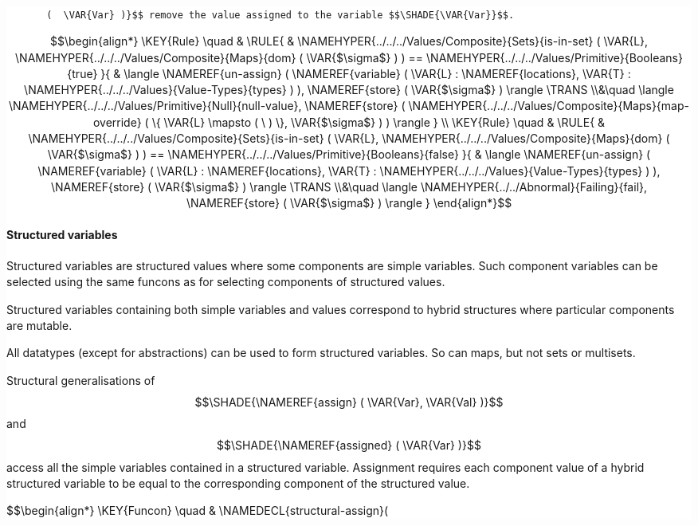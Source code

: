            (  \VAR{Var} )}$$ remove the value assigned to the variable $$\SHADE{\VAR{Var}}$$.


$$\begin{align*}
  \KEY{Rule} \quad
    & \RULE{
      & \NAMEHYPER{../../../Values/Composite}{Sets}{is-in-set}
          (  \VAR{L}, 
                 \NAMEHYPER{../../../Values/Composite}{Maps}{dom}
                  (  \VAR{$\sigma$} ) ) 
        == \NAMEHYPER{../../../Values/Primitive}{Booleans}{true}
      }{
      &  \langle \NAMEREF{un-assign}
                              (  \NAMEREF{variable}
                                      (  \VAR{L} : \NAMEREF{locations}, 
                                             \VAR{T} : \NAMEHYPER{../../../Values}{Value-Types}{types} ) ), \NAMEREF{store} (  \VAR{$\sigma$} ) \rangle \TRANS \\&\quad
          \langle \NAMEHYPER{../../../Values/Primitive}{Null}{null-value}, \NAMEREF{store} (  \NAMEHYPER{../../../Values/Composite}{Maps}{map-override}
                                                       (  \{ \VAR{L} \mapsto 
                                                                  (   \  ) \}, 
                                                              \VAR{$\sigma$} ) ) \rangle
      }
\\
  \KEY{Rule} \quad
    & \RULE{
      & \NAMEHYPER{../../../Values/Composite}{Sets}{is-in-set}
          (  \VAR{L}, 
                 \NAMEHYPER{../../../Values/Composite}{Maps}{dom}
                  (  \VAR{$\sigma$} ) ) 
        == \NAMEHYPER{../../../Values/Primitive}{Booleans}{false}
      }{
      &  \langle \NAMEREF{un-assign}
                              (  \NAMEREF{variable}
                                      (  \VAR{L} : \NAMEREF{locations}, 
                                             \VAR{T} : \NAMEHYPER{../../../Values}{Value-Types}{types} ) ), \NAMEREF{store} (  \VAR{$\sigma$} ) \rangle \TRANS \\&\quad
          \langle \NAMEHYPER{../../Abnormal}{Failing}{fail}, \NAMEREF{store} (  \VAR{$\sigma$} ) \rangle
      }
\end{align*}$$

#### Structured variables
               



  Structured variables are structured values where some components are
  simple variables. Such component variables can be selected using the
  same funcons as for selecting components of structured values. 

  Structured variables containing both simple variables and values correspond
  to hybrid structures where particular components are mutable.
  
  All datatypes (except for abstractions) can be used to form structured
  variables. So can maps, but not sets or multisets. 
  
  Structural generalisations of $$\SHADE{\NAMEREF{assign}
           (  \VAR{Var}, 
                  \VAR{Val} )}$$ and 
  $$\SHADE{\NAMEREF{assigned}
           (  \VAR{Var} )}$$ access all the simple variables contained in a
  structured variable. Assignment requires each component value of a hybrid
  structured variable to be equal to the corresponding component of the
  structured value.


$$\begin{align*}
  \KEY{Funcon} \quad
  & \NAMEDECL{structural-assign}(